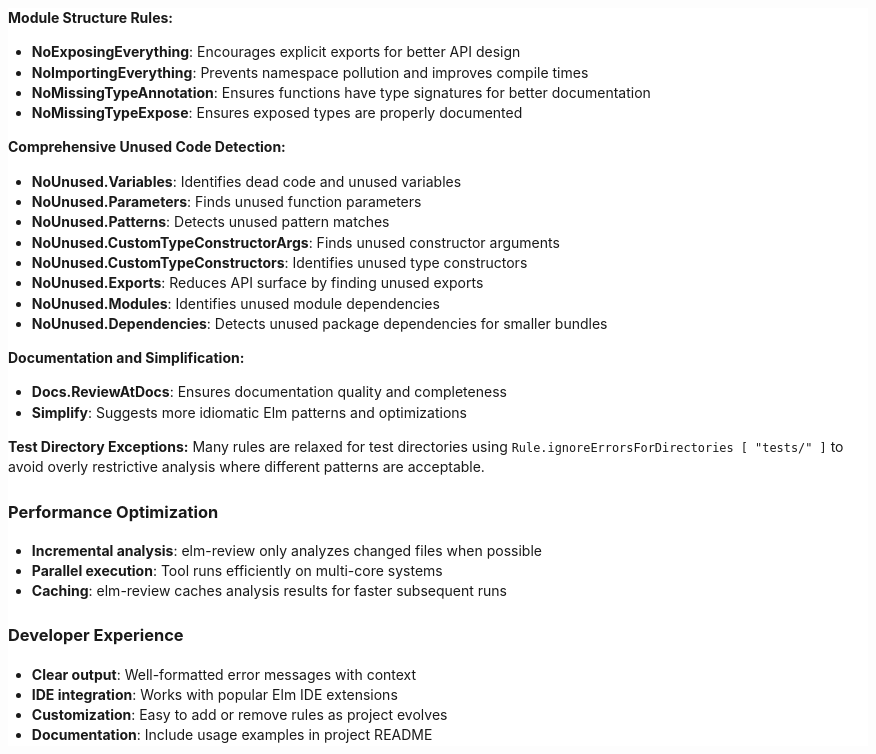 **Module Structure Rules:**
- **NoExposingEverything**: Encourages explicit exports for better API design
- **NoImportingEverything**: Prevents namespace pollution and improves compile times
- **NoMissingTypeAnnotation**: Ensures functions have type signatures for better documentation
- **NoMissingTypeExpose**: Ensures exposed types are properly documented

**Comprehensive Unused Code Detection:**
- **NoUnused.Variables**: Identifies dead code and unused variables
- **NoUnused.Parameters**: Finds unused function parameters
- **NoUnused.Patterns**: Detects unused pattern matches
- **NoUnused.CustomTypeConstructorArgs**: Finds unused constructor arguments
- **NoUnused.CustomTypeConstructors**: Identifies unused type constructors
- **NoUnused.Exports**: Reduces API surface by finding unused exports
- **NoUnused.Modules**: Identifies unused module dependencies
- **NoUnused.Dependencies**: Detects unused package dependencies for smaller bundles

**Documentation and Simplification:**
- **Docs.ReviewAtDocs**: Ensures documentation quality and completeness
- **Simplify**: Suggests more idiomatic Elm patterns and optimizations

**Test Directory Exceptions:**
Many rules are relaxed for test directories using `Rule.ignoreErrorsForDirectories [ "tests/" ]` to avoid overly restrictive analysis where different patterns are acceptable.

### Performance Optimization
- **Incremental analysis**: elm-review only analyzes changed files when possible
- **Parallel execution**: Tool runs efficiently on multi-core systems
- **Caching**: elm-review caches analysis results for faster subsequent runs

### Developer Experience
- **Clear output**: Well-formatted error messages with context
- **IDE integration**: Works with popular Elm IDE extensions
- **Customization**: Easy to add or remove rules as project evolves
- **Documentation**: Include usage examples in project README